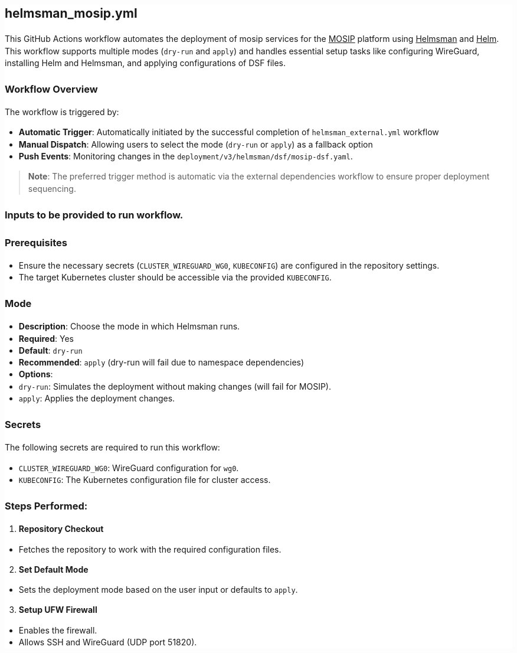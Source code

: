
## helmsman_mosip.yml

This GitHub Actions workflow automates the deployment of mosip services for the [MOSIP](https://www.mosip.io/) platform using [Helmsman](https://github.com/Praqma/helmsman) and [Helm](https://helm.sh/). This workflow supports multiple modes (`dry-run` and `apply`) and handles essential setup tasks like configuring WireGuard, installing Helm and Helmsman, and applying configurations of DSF files.

### Workflow Overview

The workflow is triggered by:
- **Automatic Trigger**: Automatically initiated by the successful completion of `helmsman_external.yml` workflow
- **Manual Dispatch**: Allowing users to select the mode (`dry-run` or `apply`) as a fallback option
- **Push Events**: Monitoring changes in the `deployment/v3/helmsman/dsf/mosip-dsf.yaml`.

> **Note**: The preferred trigger method is automatic via the external dependencies workflow to ensure proper deployment sequencing.

### Inputs to be provided to run workflow.

### Prerequisites

- Ensure the necessary secrets (`CLUSTER_WIREGUARD_WG0`, `KUBECONFIG`) are configured in the repository settings.
- The target Kubernetes cluster should be accessible via the provided `KUBECONFIG`.

### Mode
- **Description**: Choose the mode in which Helmsman runs.
- **Required**: Yes
- **Default**: `dry-run`
- **Recommended**: `apply` (dry-run will fail due to namespace dependencies)
- **Options**:
 - `dry-run`: Simulates the deployment without making changes (will fail for MOSIP).
 - `apply`: Applies the deployment changes.

### Secrets

The following secrets are required to run this workflow:
- `CLUSTER_WIREGUARD_WG0`: WireGuard configuration for `wg0`.
- `KUBECONFIG`: The Kubernetes configuration file for cluster access.

### Steps Performed:

1. **Repository Checkout**
- Fetches the repository to work with the required configuration files.

2. **Set Default Mode**
- Sets the deployment mode based on the user input or defaults to `apply`.

3. **Setup UFW Firewall**
- Enables the firewall.
- Allows SSH and WireGuard (UDP port 51820).
